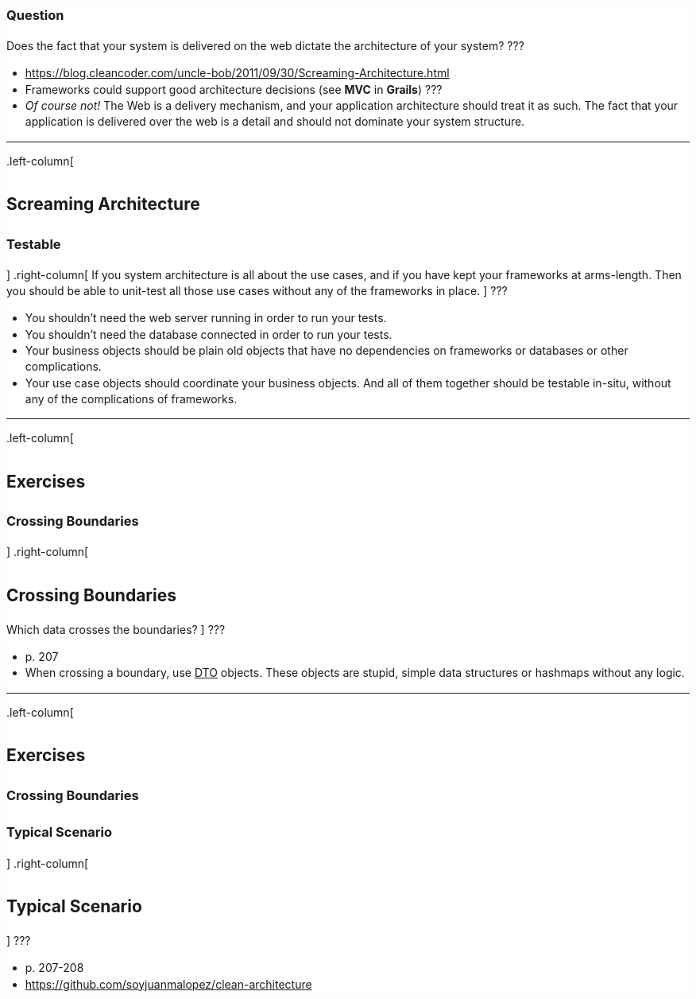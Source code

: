 ### Question
Does the fact that your system is delivered on the web dictate the architecture of your system?
???
- https://blog.cleancoder.com/uncle-bob/2011/09/30/Screaming-Architecture.html
- Frameworks could support good architecture decisions (see **MVC** in **Grails**)
???
- _Of course not!_ The Web is a delivery mechanism, and your application architecture should treat it as such. The fact that your application is delivered over the web is a detail and should not dominate your system structure.
---
.left-column[
  ## Screaming Architecture
  ### Testable
]
.right-column[
If you system architecture is all about the use cases, and if you have kept your frameworks at arms-length. Then you should be able to unit-test all those use cases without any of the frameworks in place.
]
???
- You shouldn’t need the web server running in order to run your tests.
- You shouldn’t need the database connected in order to run your tests.
- Your business objects should be plain old objects that have no dependencies on frameworks or databases or other complications.
- Your use case objects should coordinate your business objects. And all of them together should be testable in-situ, without any of the complications of frameworks.
---
.left-column[
  ## Exercises
  ### Crossing Boundaries
]
.right-column[
## Crossing Boundaries
Which data crosses the boundaries?
]
???
- p. 207
- When crossing a boundary, use [DTO](https://en.wikipedia.org/wiki/Data_transfer_object) objects. These objects are stupid, simple data structures or hashmaps without any logic.
---
.left-column[
  ## Exercises
  ### Crossing Boundaries
  ### Typical Scenario
]
.right-column[
## Typical Scenario
]
???
- p. 207-208
- https://github.com/soyjuanmalopez/clean-architecture
